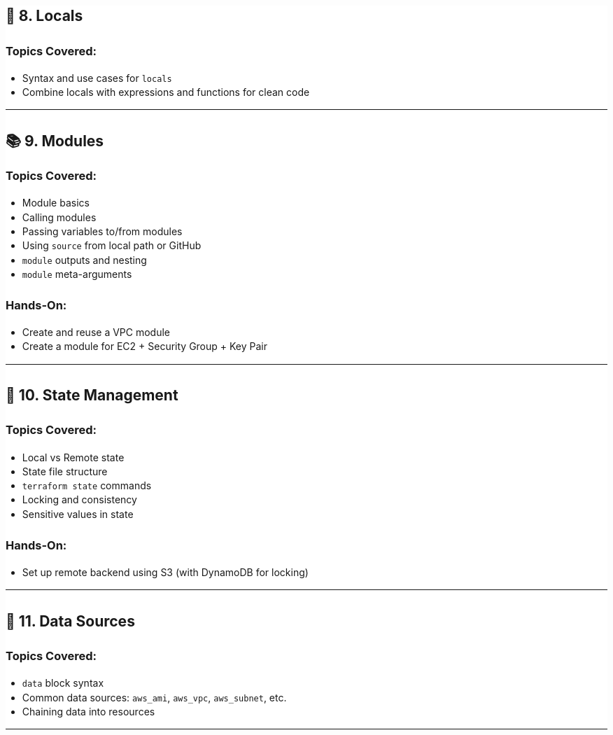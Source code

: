
## 🧷 8. Locals

### Topics Covered:

- Syntax and use cases for `locals`
- Combine locals with expressions and functions for clean code

---

## 📚 9. Modules

### Topics Covered:

- Module basics
- Calling modules
- Passing variables to/from modules
- Using `source` from local path or GitHub
- `module` outputs and nesting
- `module` meta-arguments

### Hands-On:

- Create and reuse a VPC module
- Create a module for EC2 + Security Group + Key Pair

---

## 🔐 10. State Management

### Topics Covered:

- Local vs Remote state
- State file structure
- `terraform state` commands
- Locking and consistency
- Sensitive values in state

### Hands-On:

- Set up remote backend using S3 (with DynamoDB for locking)

---

## 🚦 11. Data Sources

### Topics Covered:

- `data` block syntax
- Common data sources: `aws_ami`, `aws_vpc`, `aws_subnet`, etc.
- Chaining data into resources

---